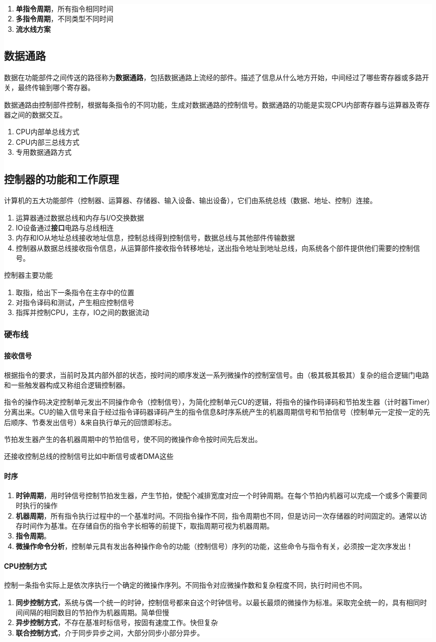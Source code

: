 1. **单指令周期**，所有指令相同时间
2. **多指令周期**，不同类型不同时间
3. **流水线方案**

## 数据通路

数据在功能部件之间传送的路径称为**数据通路**，包括数据通路上流经的部件。描述了信息从什么地方开始，中间经过了哪些寄存器或多路开关，最终传输到哪个寄存器。

数据通路由控制部件控制，根据每条指令的不同功能，生成对数据通路的控制信号。数据通路的功能是实现CPU内部寄存器与运算器及寄存器之间的数据交互。

1. CPU内部单总线方式
2. CPU内部三总线方式
3. 专用数据通路方式

## 控制器的功能和工作原理

计算机的五大功能部件（控制器、运算器、存储器、输入设备、输出设备），它们由系统总线（数据、地址、控制）连接。

1. 运算器通过数据总线和内存与I/O交换数据
2. IO设备通过**接口**电路与总线相连
3. 内存和IO从地址总线接收地址信息，控制总线得到控制信号，数据总线与其他部件传输数据
4. 控制器从数据总线接收指令信息，从运算部件接收指令转移地址，送出指令地址到地址总线，向系统各个部件提供他们需要的控制信号。

控制器主要功能

1. 取指，给出下一条指令在主存中的位置
2. 对指令译码和测试，产生相应控制信号
3. 指挥并控制CPU，主存，IO之间的数据流动

### 硬布线

#### 接收信号

根据指令的要求，当前时及其内部外部的状态，按时间的顺序发送一系列微操作的控制室信号。由（极其极其极其）复杂的组合逻辑门电路和一些触发器构成又称组合逻辑控制器。

指令的操作码决定控制单元发出不同操作命令（控制信号），为简化控制单元CU的逻辑，将指令的操作码译码和节拍发生器（计时器Timer）分离出来。CU的输入信号来自于经过指令译码器译码产生的指令信息&时序系统产生的机器周期信号和节拍信号（控制单元一定按一定的先后顺序、节奏发出信号）&来自执行单元的回馈即标志。

节拍发生器产生的各机器周期中的节拍信号，使不同的微操作命令按时间先后发出。

还接收控制总线的控制信号比如中断信号或者DMA这些

#### 时序

1. **时钟周期**，用时钟信号控制节拍发生器，产生节拍，使配个减排宽度对应一个时钟周期。在每个节拍内机器可以完成一个或多个需要同时执行的操作
2. **机器周期**，所有指令执行过程中的一个基准时间。不同指令操作不同，指令周期也不同，但是访问一次存储器的时间固定的。通常以访存时间作为基准。在存储自伤的指令字长相等的前提下，取指周期可视为机器周期。
3. **指令周期**。
4. **微操作命令分析**，控制单元具有发出各种操作命令的功能（控制信号）序列的功能，这些命令与指令有关，必须按一定次序发出！

#### CPU控制方式

控制一条指令实际上是依次序执行一个确定的微操作序列。不同指令对应微操作数和复杂程度不同，执行时间也不同。

1. **同步控制方式**，系统与偶一个统一的时钟，控制信号都来自这个时钟信号。以最长最烦的微操作为标准。采取完全统一的，具有相同时间间隔的相同数目的节拍作为机器周期。简单但慢
2. **异步控制方式**，不存在基准时标信号，按固有速度工作。快但复杂
3. **联合控制方式**，介于同步异步之间，大部分同步小部分异步。
